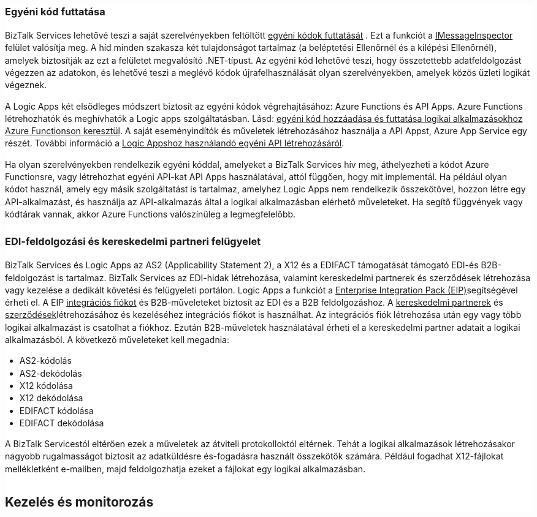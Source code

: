 ### <a name="run-custom-code"></a>Egyéni kód futtatása

BizTalk Services lehetővé teszi a saját szerelvényekben feltöltött [egyéni kódok futtatását](/previous-versions/azure/dn232389(v=azure.100)) . Ezt a funkciót a [IMessageInspector]() felület valósítja meg. A híd minden szakasza két tulajdonságot tartalmaz (a beléptetési Ellenőrnél és a kilépési Ellenőrnél), amelyek biztosítják az ezt a felületet megvalósító .NET-típust. Az egyéni kód lehetővé teszi, hogy összetettebb adatfeldolgozást végezzen az adatokon, és lehetővé teszi a meglévő kódok újrafelhasználását olyan szerelvényekben, amelyek közös üzleti logikát végeznek. 

A Logic Apps két elsődleges módszert biztosít az egyéni kódok végrehajtásához: Azure Functions és API Apps. Azure Functions létrehozhatók és meghívhatók a Logic apps szolgáltatásban. Lásd: [egyéni kód hozzáadása és futtatása logikai alkalmazásokhoz Azure Functionson keresztül](../logic-apps/logic-apps-azure-functions.md). A saját eseményindítók és műveletek létrehozásához használja a API Appst, Azure App Service egy részét. További információ a [Logic Appshoz használandó egyéni API létrehozásáról](../logic-apps/logic-apps-create-api-app.md). 

Ha olyan szerelvényekben rendelkezik egyéni kóddal, amelyeket a BizTalk Services hív meg, áthelyezheti a kódot Azure Functionsre, vagy létrehozhat egyéni API-kat API Apps használatával, attól függően, hogy mit implementál. Ha például olyan kódot használ, amely egy másik szolgáltatást is tartalmaz, amelyhez Logic Apps nem rendelkezik összekötővel, hozzon létre egy API-alkalmazást, és használja az API-alkalmazás által a logikai alkalmazásban elérhető műveleteket. Ha segítő függvények vagy kódtárak vannak, akkor Azure Functions valószínűleg a legmegfelelőbb.

### <a name="edi-processing-and-trading-partner-management"></a>EDI-feldolgozási és kereskedelmi partneri felügyelet

BizTalk Services és Logic Apps az AS2 (Applicability Statement 2), a X12 és a EDIFACT támogatását támogató EDI-és B2B-feldolgozást is tartalmaz. BizTalk Services az EDI-hidak létrehozása, valamint kereskedelmi partnerek és szerződések létrehozása vagy kezelése a dedikált követési és felügyeleti portálon.
Logic Apps a funkciót a [Enterprise Integration Pack (EIP)](../logic-apps/logic-apps-enterprise-integration-overview.md)segítségével érheti el. A EIP [integrációs fiókot](../logic-apps/logic-apps-enterprise-integration-create-integration-account.md) és B2B-műveleteket biztosít az EDI és a B2B feldolgozáshoz. A [kereskedelmi partnerek](../logic-apps/logic-apps-enterprise-integration-partners.md) és [szerződések](../logic-apps/logic-apps-enterprise-integration-agreements.md)létrehozásához és kezeléséhez integrációs fiókot is használhat. Az integrációs fiók létrehozása után egy vagy több logikai alkalmazást is csatolhat a fiókhoz. Ezután B2B-műveletek használatával érheti el a kereskedelmi partner adatait a logikai alkalmazásból. A következő műveleteket kell megadnia:

* AS2-kódolás
* AS2-dekódolás
* X12 kódolása
* X12 dekódolása
* EDIFACT kódolása
* EDIFACT dekódolása

A BizTalk Servicestól eltérően ezek a műveletek az átviteli protokolloktól eltérnek. Tehát a logikai alkalmazások létrehozásakor nagyobb rugalmasságot biztosít az adatküldésre és-fogadásra használt összekötők számára. Például fogadhat X12-fájlokat mellékletként e-mailben, majd feldolgozhatja ezeket a fájlokat egy logikai alkalmazásban. 

## <a name="manage-and-monitor"></a>Kezelés és monitorozás
